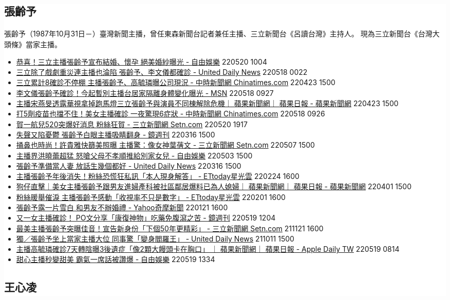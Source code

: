 ## 張齡予

張齡予（1987年10月31日－）臺灣新聞主播，曾任東森新聞台記者兼任主播、三立新聞台《呂讀台灣》主持人。  現為三立新聞台《台灣大頭條》當家主播。
- [恭喜！三立主播張齡予宣布結婚、懷孕 絕美婚紗曝光 - 自由娛樂](https://ent.ltn.com.tw/news/breakingnews/3932873 "恭喜！三立主播張齡予宣布結婚、懷孕 絕美婚紗曝光 - 自由娛樂") 220520 1004
- [三立除了戲劇重災連主播也淪陷 張齡予、李文儀都確診 - United Daily News](https://stars.udn.com/star/story/10091/6320967 "三立除了戲劇重災連主播也淪陷 張齡予、李文儀都確診 - United Daily News") 220518 0022
- [三立累計8確診不停棚 主播張齡予、高毓璘曝公司現況 - 中時新聞網 Chinatimes.com](https://www.chinatimes.com/realtimenews/20220423003558-260404 "三立累計8確診不停棚 主播張齡予、高毓璘曝公司現況 - 中時新聞網 Chinatimes.com") 220423 1500
- [李文儀張齡予確診！今起暫別主播台居家隔離身體變化曝光 - MSN](https://www.msn.com/zh-tw/entertainment/news/%E6%9D%8E%E6%96%87%E5%84%80%E5%BC%B5%E9%BD%A1%E4%BA%88%E7%A2%BA%E8%A8%BA%EF%BC%81%E4%BB%8A%E8%B5%B7%E6%9A%AB%E5%88%A5%E4%B8%BB%E6%92%AD%E5%8F%B0%E5%B1%85%E5%AE%B6%E9%9A%94%E9%9B%A2-%E8%BA%AB%E9%AB%94%E8%AE%8A%E5%8C%96%E6%9B%9D%E5%85%89/ar-AAXoLcM?li=BBqiNIb "李文儀張齡予確診！今起暫別主播台居家隔離身體變化曝光 - MSN") 220518 0927
- [主播宋燕旻透露華視拿掉跑馬燈三立張齡予與演員不同棟解除危機｜ 蘋果新聞網｜ 蘋果日報 - 蘋果新聞網](https://tw.appledaily.com/entertainment/20220423/PM2ACHCT4VAWFIEBRTPFP4FGAA/ "主播宋燕旻透露華視拿掉跑馬燈三立張齡予與演員不同棟解除危機｜ 蘋果新聞網｜ 蘋果日報 - 蘋果新聞網") 220423 1500
- [打5劑疫苗也擋不住！美女主播確診 一夜驚現6症狀 - 中時新聞網 Chinatimes.com](https://www.chinatimes.com/realtimenews/20220518001310-260405?ctrack=pc_life_headl_p03 "打5劑疫苗也擋不住！美女主播確診 一夜驚現6症狀 - 中時新聞網 Chinatimes.com") 220518 0926
- [賀一航兒520突爆好消息 粉絲狂賀 - 三立新聞網 Setn.com](https://www.setn.com/News.aspx?NewsID=1119057 "賀一航兒520突爆好消息 粉絲狂賀 - 三立新聞網 Setn.com") 220520 1917
- [失聲又陷憂鬱 張齡予白眼主播吸睛翻身 - 鏡週刊](https://www.mirrormedia.mg/story/20220311ent014/ "失聲又陷憂鬱 張齡予白眼主播吸睛翻身 - 鏡週刊") 220316 1500
- [捅鼻也時尚！許貴雅快篩美照曝 主播驚：像女神葉蒨文 - 三立新聞網 Setn.com](https://www.setn.com/News.aspx?NewsID=1111857 "捅鼻也時尚！許貴雅快篩美照曝 主播驚：像女神葉蒨文 - 三立新聞網 Setn.com") 220507 1500
- [主播界洪曉蕾超猛 怒嗆父母不孝順推給別家女兒 - 自由娛樂](https://ent.ltn.com.tw/news/breakingnews/3913170 "主播界洪曉蕾超猛 怒嗆父母不孝順推給別家女兒 - 自由娛樂") 220503 1500
- [張齡予準備當人妻 放話生幾個都好 - United Daily News](https://stars.udn.com/star/story/10091/6169578 "張齡予準備當人妻 放話生幾個都好 - United Daily News") 220316 1500
- [主播張齡予年後消失！粉絲恐慌狂私訊「本人現身解答」 - ETtoday星光雲](https://star.ettoday.net/news/2195817 "主播張齡予年後消失！粉絲恐慌狂私訊「本人現身解答」 - ETtoday星光雲") 220224 1600
- [狗仔直擊｜美女主播張齡予跟男友進婦產科被社區鄰居爆料已為人媳婦｜ 蘋果新聞網｜ 蘋果日報 - 蘋果新聞網](https://tw.appledaily.com/entertainment/20220401/M2XPRI2N3ND6PDQTBYT4RSXATM/ "狗仔直擊｜美女主播張齡予跟男友進婦產科被社區鄰居爆料已為人媳婦｜ 蘋果新聞網｜ 蘋果日報 - 蘋果新聞網") 220401 1500
- [粉絲暖舉催淚 主播張齡予感動「收視率不只是數字」 - ETtoday星光雲](https://star.ettoday.net/news/2148153 "粉絲暖舉催淚 主播張齡予感動「收視率不只是數字」 - ETtoday星光雲") 220201 1600
- [張齡予露一片雪白 和男友不辦婚禮 - Yahoo奇摩新聞](https://tw.news.yahoo.com/%E5%BC%B5%E9%BD%A1%E4%BA%88%E9%9C%B2-%E7%89%87%E9%9B%AA%E7%99%BD-%E5%92%8C%E7%94%B7%E5%8F%8B%E4%B8%8D%E8%BE%A6%E5%A9%9A%E7%A6%AE-053000742.html "張齡予露一片雪白 和男友不辦婚禮 - Yahoo奇摩新聞") 220121 1600
- [又一女主播確診！ PO文分享「康復神物」吃藥免腹瀉之苦 - 鏡週刊](https://www.mirrormedia.mg/story/20220519ent007/ "又一女主播確診！ PO文分享「康復神物」吃藥免腹瀉之苦 - 鏡週刊") 220519 1204
- [最美主播張齡予突曝佳音！宣告新身份「下個50年更精彩」 - 三立新聞網 Setn.com](https://www.setn.com/News.aspx?NewsID=1030090 "最美主播張齡予突曝佳音！宣告新身份「下個50年更精彩」 - 三立新聞網 Setn.com") 211121 1600
- [獨／張齡予坐上當家主播大位 同事驚「變身閻羅王」 - United Daily News](https://stars.udn.com/star/story/10091/5808923 "獨／張齡予坐上當家主播大位 同事驚「變身閻羅王」 - United Daily News") 211011 1500
- [主播高毓璘確診7天轉陰曝3後遺症「像2顆大饅頭卡在胸口」 ｜ 蘋果新聞網｜ 蘋果日報 - Apple Daily TW](https://www.appledaily.com.tw/entertainment/20220519/MZMO5LNYSNG7ZGH2XGOKXVUPVM/ "主播高毓璘確診7天轉陰曝3後遺症「像2顆大饅頭卡在胸口」 ｜ 蘋果新聞網｜ 蘋果日報 - Apple Daily TW") 220519 0814
- [甜心主播秒變甜美 霸氣一席話被讚爆 - 自由娛樂](https://ent.ltn.com.tw/amp/news/breakingnews/3931924 "甜心主播秒變甜美 霸氣一席話被讚爆 - 自由娛樂") 220519 1334

## 王心凌
